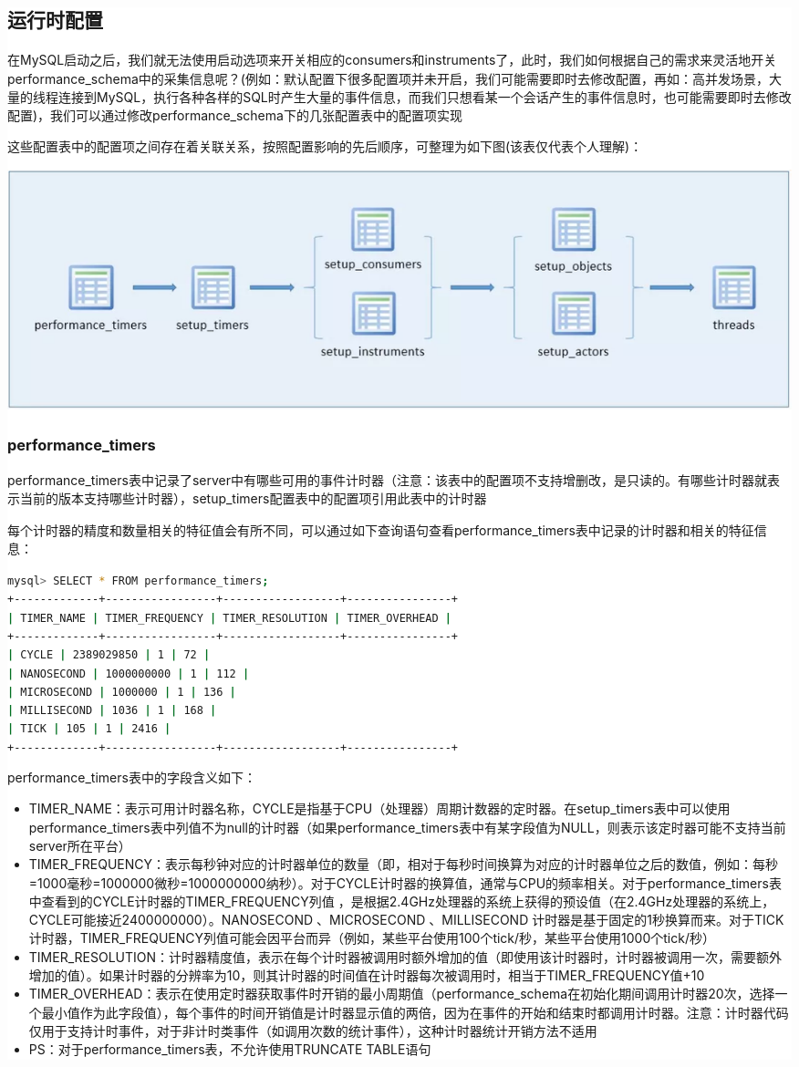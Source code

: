 ## 运行时配置

在MySQL启动之后，我们就无法使用启动选项来开关相应的consumers和instruments了，此时，我们如何根据自己的需求来灵活地开关performance_schema中的采集信息呢？(例如：默认配置下很多配置项并未开启，我们可能需要即时去修改配置，再如：高并发场景，大量的线程连接到MySQL，执行各种各样的SQL时产生大量的事件信息，而我们只想看某一个会话产生的事件信息时，也可能需要即时去修改配置)，我们可以通过修改performance_schema下的几张配置表中的配置项实现

这些配置表中的配置项之间存在着关联关系，按照配置影响的先后顺序，可整理为如下图(该表仅代表个人理解)：

![](pic/05.webp)

### performance_timers

performance_timers表中记录了server中有哪些可用的事件计时器（注意：该表中的配置项不支持增删改，是只读的。有哪些计时器就表示当前的版本支持哪些计时器），setup_timers配置表中的配置项引用此表中的计时器

每个计时器的精度和数量相关的特征值会有所不同，可以通过如下查询语句查看performance_timers表中记录的计时器和相关的特征信息：

```bash
mysql> SELECT * FROM performance_timers;
+-------------+-----------------+------------------+----------------+
| TIMER_NAME | TIMER_FREQUENCY | TIMER_RESOLUTION | TIMER_OVERHEAD |
+-------------+-----------------+------------------+----------------+
| CYCLE | 2389029850 | 1 | 72 |
| NANOSECOND | 1000000000 | 1 | 112 |
| MICROSECOND | 1000000 | 1 | 136 |
| MILLISECOND | 1036 | 1 | 168 |
| TICK | 105 | 1 | 2416 |
+-------------+-----------------+------------------+----------------+
```

performance_timers表中的字段含义如下：

- TIMER_NAME：表示可用计时器名称，CYCLE是指基于CPU（处理器）周期计数器的定时器。在setup_timers表中可以使用performance_timers表中列值不为null的计时器（如果performance_timers表中有某字段值为NULL，则表示该定时器可能不支持当前server所在平台）
- TIMER_FREQUENCY：表示每秒钟对应的计时器单位的数量（即，相对于每秒时间换算为对应的计时器单位之后的数值，例如：每秒=1000毫秒=1000000微秒=1000000000纳秒）。对于CYCLE计时器的换算值，通常与CPU的频率相关。对于performance_timers表中查看到的CYCLE计时器的TIMER_FREQUENCY列值 ，是根据2.4GHz处理器的系统上获得的预设值（在2.4GHz处理器的系统上，CYCLE可能接近2400000000）。NANOSECOND 、MICROSECOND 、MILLISECOND 计时器是基于固定的1秒换算而来。对于TICK计时器，TIMER_FREQUENCY列值可能会因平台而异（例如，某些平台使用100个tick/秒，某些平台使用1000个tick/秒）
- TIMER_RESOLUTION：计时器精度值，表示在每个计时器被调用时额外增加的值（即使用该计时器时，计时器被调用一次，需要额外增加的值）。如果计时器的分辨率为10，则其计时器的时间值在计时器每次被调用时，相当于TIMER_FREQUENCY值+10
- TIMER_OVERHEAD：表示在使用定时器获取事件时开销的最小周期值（performance_schema在初始化期间调用计时器20次，选择一个最小值作为此字段值），每个事件的时间开销值是计时器显示值的两倍，因为在事件的开始和结束时都调用计时器。注意：计时器代码仅用于支持计时事件，对于非计时类事件（如调用次数的统计事件），这种计时器统计开销方法不适用
- PS：对于performance_timers表，不允许使用TRUNCATE TABLE语句
